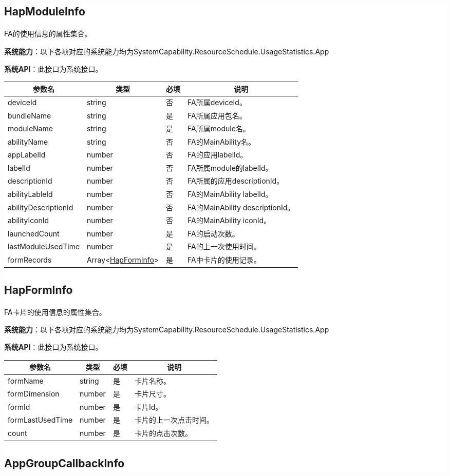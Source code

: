 ## HapModuleInfo
FA的使用信息的属性集合。

**系统能力**：以下各项对应的系统能力均为SystemCapability.ResourceSchedule.UsageStatistics.App

**系统API**：此接口为系统接口。

| 参数名                  | 类型                                       | 必填   | 说明                            |
| -------------------- | ---------------------------------------- | ---- | ----------------------------- |
| deviceId             | string                                   | 否    | FA所属deviceId。                 |
| bundleName           | string                                   | 是    | FA所属应用包名。                     |
| moduleName           | string                                   | 是    | FA所属module名。                  |
| abilityName          | string                                   | 否    | FA的MainAbility名。              |
| appLabelId           | number                                   | 否    | FA的应用labelId。                 |
| labelId              | number                                   | 否    | FA所属module的labelId。           |
| descriptionId        | number                                   | 否    | FA所属的应用descriptionId。         |
| abilityLableId       | number                                   | 否    | FA的MainAbility labelId。       |
| abilityDescriptionId | number                                   | 否    | FA的MainAbility descriptionId。 |
| abilityIconId        | number                                   | 否    | FA的MainAbility iconId。        |
| launchedCount        | number                                   | 是    | FA的启动次数。                      |
| lastModuleUsedTime   | number                                   | 是    | FA的上一次使用时间。                   |
| formRecords          | Array&lt;[HapFormInfo](#hapforminfo)&gt; | 是    | FA中卡片的使用记录。                   |

## HapFormInfo
FA卡片的使用信息的属性集合。

**系统能力**：以下各项对应的系统能力均为SystemCapability.ResourceSchedule.UsageStatistics.App

**系统API**：此接口为系统接口。

| 参数名              | 类型     | 必填   | 说明          |
| ---------------- | ------ | ---- | ----------- |
| formName         | string | 是    | 卡片名称。       |
| formDimension    | number | 是    | 卡片尺寸。       |
| formId           | number | 是    | 卡片Id。       |
| formLastUsedTime | number | 是    | 卡片的上一次点击时间。 |
| count            | number | 是    | 卡片的点击次数。    |

## AppGroupCallbackInfo
